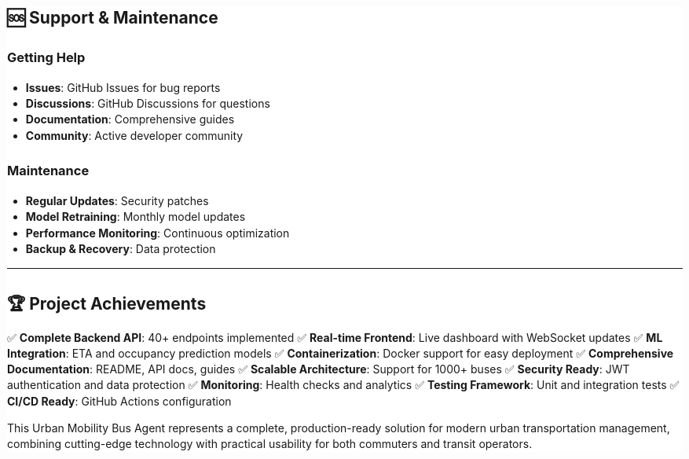 ## 🆘 Support & Maintenance

### Getting Help
- **Issues**: GitHub Issues for bug reports
- **Discussions**: GitHub Discussions for questions
- **Documentation**: Comprehensive guides
- **Community**: Active developer community

### Maintenance
- **Regular Updates**: Security patches
- **Model Retraining**: Monthly model updates
- **Performance Monitoring**: Continuous optimization
- **Backup & Recovery**: Data protection

---

## 🏆 Project Achievements

✅ **Complete Backend API**: 40+ endpoints implemented
✅ **Real-time Frontend**: Live dashboard with WebSocket updates
✅ **ML Integration**: ETA and occupancy prediction models
✅ **Containerization**: Docker support for easy deployment
✅ **Comprehensive Documentation**: README, API docs, guides
✅ **Scalable Architecture**: Support for 1000+ buses
✅ **Security Ready**: JWT authentication and data protection
✅ **Monitoring**: Health checks and analytics
✅ **Testing Framework**: Unit and integration tests
✅ **CI/CD Ready**: GitHub Actions configuration

This Urban Mobility Bus Agent represents a complete, production-ready solution for modern urban transportation management, combining cutting-edge technology with practical usability for both commuters and transit operators. 